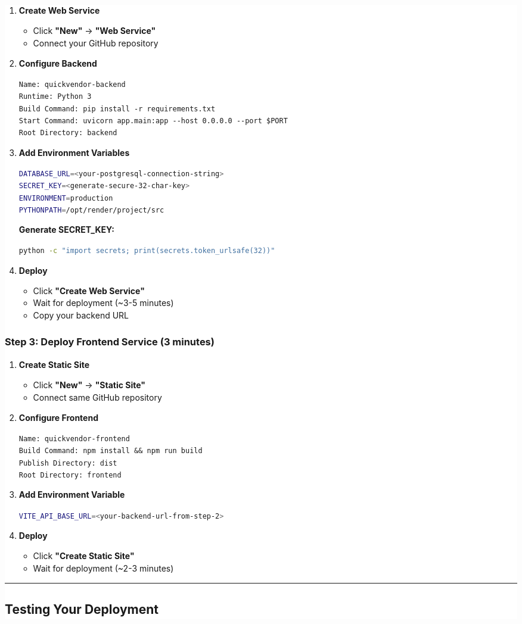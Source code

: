 1. **Create Web Service**
   - Click **"New"** → **"Web Service"**
   - Connect your GitHub repository

2. **Configure Backend**
   ```
   Name: quickvendor-backend
   Runtime: Python 3
   Build Command: pip install -r requirements.txt
   Start Command: uvicorn app.main:app --host 0.0.0.0 --port $PORT
   Root Directory: backend
   ```

3. **Add Environment Variables**
   ```bash
   DATABASE_URL=<your-postgresql-connection-string>
   SECRET_KEY=<generate-secure-32-char-key>
   ENVIRONMENT=production
   PYTHONPATH=/opt/render/project/src
   ```

   **Generate SECRET_KEY:**
   ```bash
   python -c "import secrets; print(secrets.token_urlsafe(32))"
   ```

4. **Deploy**
   - Click **"Create Web Service"**
   - Wait for deployment (~3-5 minutes)
   - Copy your backend URL

### Step 3: Deploy Frontend Service (3 minutes)

1. **Create Static Site**
   - Click **"New"** → **"Static Site"**
   - Connect same GitHub repository

2. **Configure Frontend**
   ```
   Name: quickvendor-frontend
   Build Command: npm install && npm run build
   Publish Directory: dist
   Root Directory: frontend
   ```

3. **Add Environment Variable**
   ```bash
   VITE_API_BASE_URL=<your-backend-url-from-step-2>
   ```

4. **Deploy**
   - Click **"Create Static Site"**
   - Wait for deployment (~2-3 minutes)

---

## Testing Your Deployment
